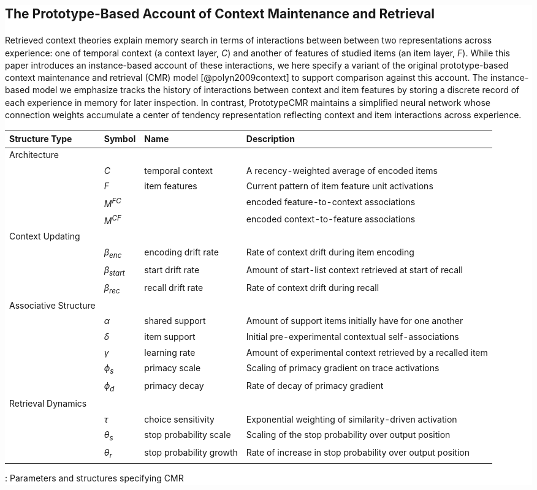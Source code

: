 ## The Prototype-Based Account of Context Maintenance and Retrieval

Retrieved context theories explain memory search in terms of interactions between between two representations across experience: one of temporal context (a context layer, $C$) and another of features of studied items (an item layer, $F$). While this paper introduces an instance-based account of these interactions, we here specify a variant of the original prototype-based context maintenance and retrieval (CMR) model [@polyn2009context] to support comparison against this account. The instance-based model we emphasize tracks the history of interactions between context and item features by storing a discrete record of each experience in memory for later inspection. In contrast, PrototypeCMR maintains a simplified neural network whose connection weights accumulate a center of tendency representation reflecting context and item interactions across experience. 


| Structure Type        | Symbol            | Name                    | Description                                                 |
|:----------------------|:------------------|:------------------------|:------------------------------------------------------------|
| Architecture          |                   |                         |                                                             |
|                       | $C$               | temporal context        | A recency-weighted average of encoded items      |
|                       | $F$               | item features           | Current pattern of item feature unit activations      |
|                       | $M^{FC}$          |                         | encoded feature-to-context associations      |
|                       | $M^{CF}$          |                         | encoded context-to-feature associations      |
| Context Updating      |                   |                         |                                                             |
|                       | ${\beta}_{enc}$   | encoding drift rate     | Rate of context drift during item encoding                  |
|                       | ${\beta}_{start}$ | start drift rate        | Amount of start-list context retrieved at start of recall   |
|                       | ${\beta}_{rec}$   | recall drift rate       | Rate of context drift during recall                         |
| Associative Structure |                   |                         |                                                             |
|                       | ${\alpha}$        | shared support          | Amount of support items initially have for one another      |
|                       | ${\delta}$        | item support            | Initial pre-experimental contextual self-associations       |
|                       | ${\gamma}$        | learning rate           | Amount of experimental context retrieved by a recalled item |
|                       | ${\phi}_{s}$      | primacy scale           | Scaling of primacy gradient on trace activations            |
|                       | ${\phi}_{d}$      | primacy decay           | Rate of decay of primacy gradient                           |
| Retrieval Dynamics    |                   |                         |                                                             |
|                       | ${\tau}$          | choice sensitivity      | Exponential weighting of similarity-driven activation       |
|                       | ${\theta}_{s}$    | stop probability scale  | Scaling of the stop probability over output position        |
|                       | ${\theta}_{r}$    | stop probability growth | Rate of increase in stop probability over output position   |

 : Parameters and structures specifying CMR

